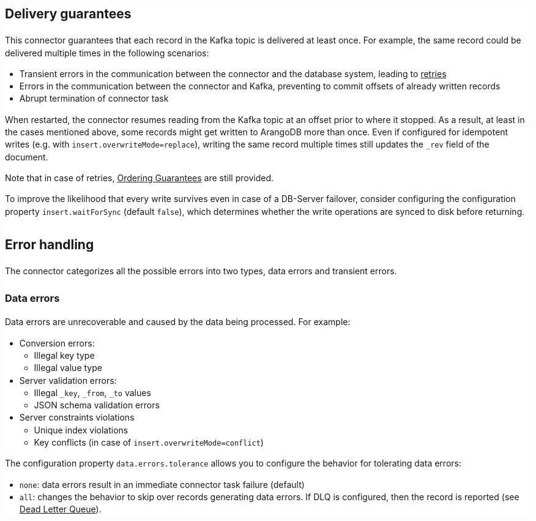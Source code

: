 ## Delivery guarantees

This connector guarantees that each record in the Kafka topic is delivered at
least once. For example, the same record could be delivered multiple times in
the following scenarios:

- Transient errors in the communication between the connector and the
  database system, leading to [retries](#retries)
- Errors in the communication between the connector and Kafka, preventing to
  commit offsets of already written records
- Abrupt termination of connector task

When restarted, the connector resumes reading from the Kafka topic at an offset
prior to where it stopped. As a result, at least in the cases mentioned above,
some records might get written to ArangoDB more than once. Even if configured
for idempotent writes (e.g. with `insert.overwriteMode=replace`), writing the
same record multiple times still updates the `_rev` field of the document.

Note that in case of retries, [Ordering Guarantees](#ordering-guarantees)
are still provided.

To improve the likelihood that every write survives even in case of a DB-Server
failover, consider configuring the configuration property `insert.waitForSync`
(default `false`), which determines whether the write operations are synced
to disk before returning.

## Error handling

The connector categorizes all the possible errors into two types,
data errors and transient errors.

### Data errors

Data errors are unrecoverable and caused by the data being processed.
For example:

- Conversion errors:
    - Illegal key type
    - Illegal value type
- Server validation errors:
    - Illegal `_key`, `_from`, `_to` values
    - JSON schema validation errors
- Server constraints violations
    - Unique index violations
    - Key conflicts (in case of `insert.overwriteMode=conflict`)

The configuration property `data.errors.tolerance` allows you to configure the
behavior for tolerating data errors:

- `none`: data errors result in an immediate connector task failure (default)
- `all`: changes the behavior to skip over records generating data errors.
  If DLQ is configured, then the record is reported
  (see [Dead Letter Queue](#dead-letter-queue)).
